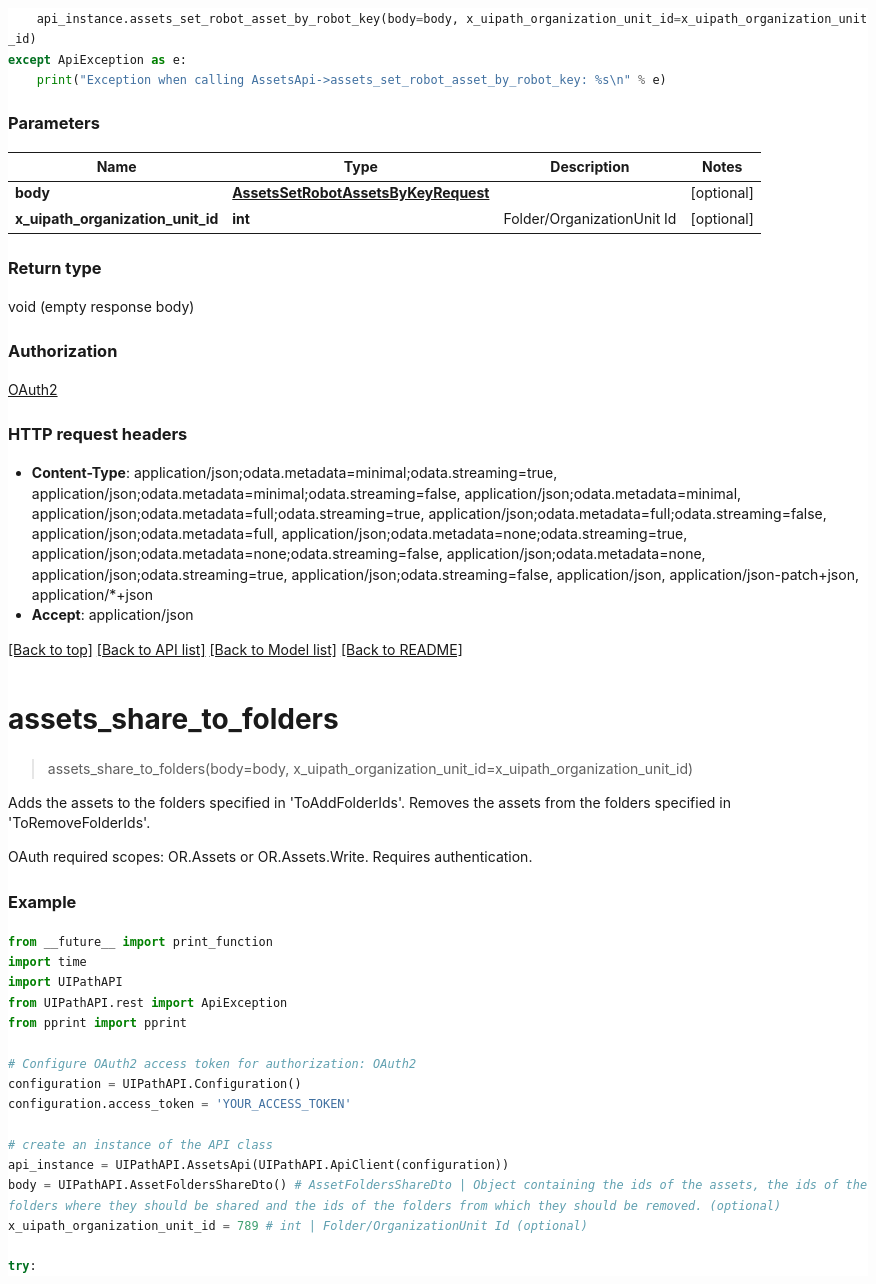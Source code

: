 ```python
    api_instance.assets_set_robot_asset_by_robot_key(body=body, x_uipath_organization_unit_id=x_uipath_organization_unit_id)
except ApiException as e:
    print("Exception when calling AssetsApi->assets_set_robot_asset_by_robot_key: %s\n" % e)
```

### Parameters

Name | Type | Description  | Notes
------------- | ------------- | ------------- | -------------
 **body** | [**AssetsSetRobotAssetsByKeyRequest**](AssetsSetRobotAssetsByKeyRequest.md)|  | [optional] 
 **x_uipath_organization_unit_id** | **int**| Folder/OrganizationUnit Id | [optional] 

### Return type

void (empty response body)

### Authorization

[OAuth2](../README.md#OAuth2)

### HTTP request headers

 - **Content-Type**: application/json;odata.metadata=minimal;odata.streaming=true, application/json;odata.metadata=minimal;odata.streaming=false, application/json;odata.metadata=minimal, application/json;odata.metadata=full;odata.streaming=true, application/json;odata.metadata=full;odata.streaming=false, application/json;odata.metadata=full, application/json;odata.metadata=none;odata.streaming=true, application/json;odata.metadata=none;odata.streaming=false, application/json;odata.metadata=none, application/json;odata.streaming=true, application/json;odata.streaming=false, application/json, application/json-patch+json, application/*+json
 - **Accept**: application/json

[[Back to top]](#) [[Back to API list]](../README.md#documentation-for-api-endpoints) [[Back to Model list]](../README.md#documentation-for-models) [[Back to README]](../README.md)

# **assets_share_to_folders**
> assets_share_to_folders(body=body, x_uipath_organization_unit_id=x_uipath_organization_unit_id)

Adds the assets to the folders specified in 'ToAddFolderIds'. Removes the assets from the folders specified in 'ToRemoveFolderIds'.

OAuth required scopes: OR.Assets or OR.Assets.Write.  Requires authentication.

### Example
```python
from __future__ import print_function
import time
import UIPathAPI
from UIPathAPI.rest import ApiException
from pprint import pprint

# Configure OAuth2 access token for authorization: OAuth2
configuration = UIPathAPI.Configuration()
configuration.access_token = 'YOUR_ACCESS_TOKEN'

# create an instance of the API class
api_instance = UIPathAPI.AssetsApi(UIPathAPI.ApiClient(configuration))
body = UIPathAPI.AssetFoldersShareDto() # AssetFoldersShareDto | Object containing the ids of the assets, the ids of the folders where they should be shared and the ids of the folders from which they should be removed. (optional)
x_uipath_organization_unit_id = 789 # int | Folder/OrganizationUnit Id (optional)

try:
```